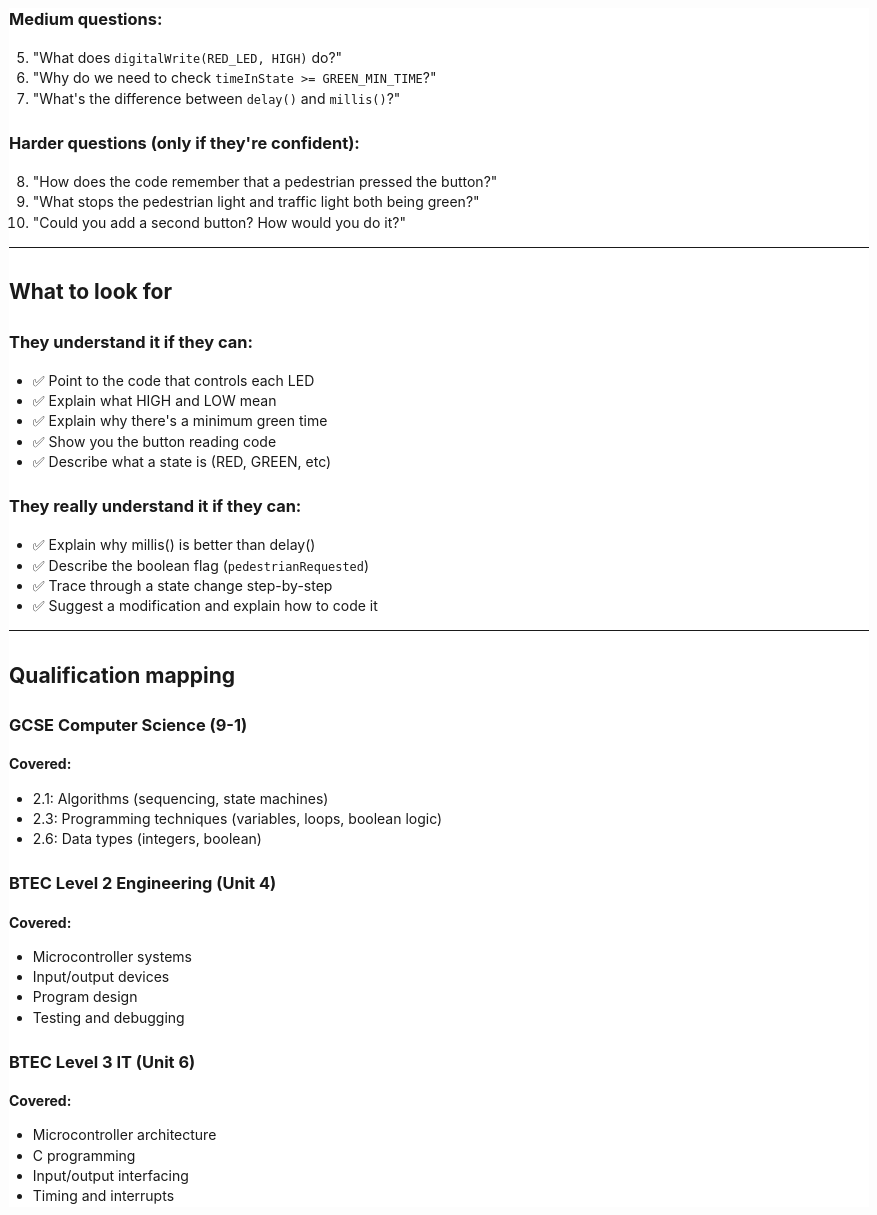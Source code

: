 ### Medium questions:
5. "What does `digitalWrite(RED_LED, HIGH)` do?"
6. "Why do we need to check `timeInState >= GREEN_MIN_TIME`?"
7. "What's the difference between `delay()` and `millis()`?"

### Harder questions (only if they're confident):
8. "How does the code remember that a pedestrian pressed the button?"
9. "What stops the pedestrian light and traffic light both being green?"
10. "Could you add a second button? How would you do it?"

---

## What to look for

### They understand it if they can:
- ✅ Point to the code that controls each LED
- ✅ Explain what HIGH and LOW mean
- ✅ Explain why there's a minimum green time
- ✅ Show you the button reading code
- ✅ Describe what a state is (RED, GREEN, etc)

### They really understand it if they can:
- ✅ Explain why millis() is better than delay()
- ✅ Describe the boolean flag (`pedestrianRequested`)
- ✅ Trace through a state change step-by-step
- ✅ Suggest a modification and explain how to code it

---

## Qualification mapping

### GCSE Computer Science (9-1)
**Covered:**
- 2.1: Algorithms (sequencing, state machines)
- 2.3: Programming techniques (variables, loops, boolean logic)
- 2.6: Data types (integers, boolean)

### BTEC Level 2 Engineering (Unit 4)
**Covered:**
- Microcontroller systems
- Input/output devices
- Program design
- Testing and debugging

### BTEC Level 3 IT (Unit 6)
**Covered:**
- Microcontroller architecture
- C programming
- Input/output interfacing
- Timing and interrupts
